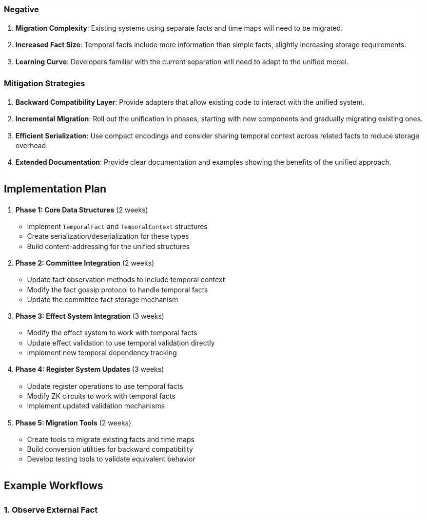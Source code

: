 ### Negative

1. **Migration Complexity**: Existing systems using separate facts and time maps will need to be migrated.

2. **Increased Fact Size**: Temporal facts include more information than simple facts, slightly increasing storage requirements.

3. **Learning Curve**: Developers familiar with the current separation will need to adapt to the unified model.

### Mitigation Strategies

1. **Backward Compatibility Layer**: Provide adapters that allow existing code to interact with the unified system.

2. **Incremental Migration**: Roll out the unification in phases, starting with new components and gradually migrating existing ones.

3. **Efficient Serialization**: Use compact encodings and consider sharing temporal context across related facts to reduce storage overhead.

4. **Extended Documentation**: Provide clear documentation and examples showing the benefits of the unified approach.

## Implementation Plan

1. **Phase 1: Core Data Structures** (2 weeks)
   - Implement `TemporalFact` and `TemporalContext` structures
   - Create serialization/deserialization for these types
   - Build content-addressing for the unified structures

2. **Phase 2: Committee Integration** (2 weeks)
   - Update fact observation methods to include temporal context
   - Modify the fact gossip protocol to handle temporal facts
   - Update the committee fact storage mechanism

3. **Phase 3: Effect System Integration** (3 weeks)
   - Modify the effect system to work with temporal facts
   - Update effect validation to use temporal validation directly
   - Implement new temporal dependency tracking

4. **Phase 4: Register System Updates** (3 weeks)
   - Update register operations to use temporal facts
   - Modify ZK circuits to work with temporal facts
   - Implement updated validation mechanisms

5. **Phase 5: Migration Tools** (2 weeks)
   - Create tools to migrate existing facts and time maps
   - Build conversion utilities for backward compatibility
   - Develop testing tools to validate equivalent behavior

## Example Workflows

### 1. Observe External Fact
